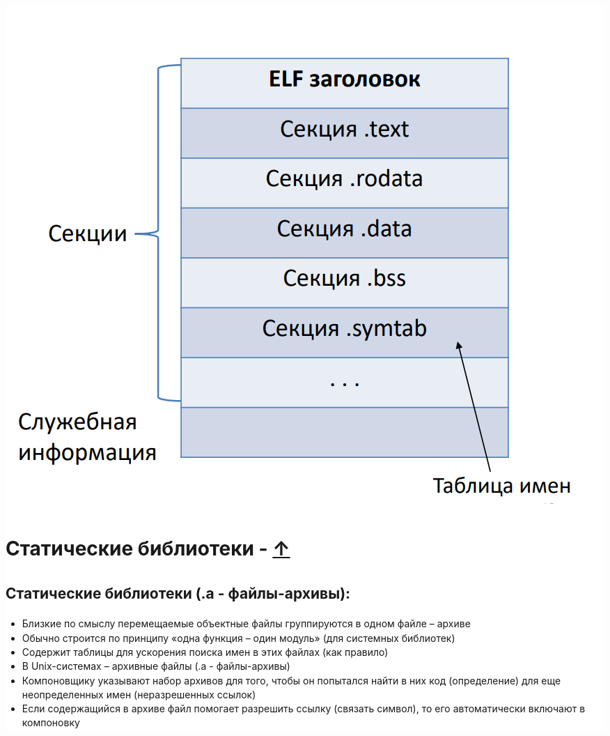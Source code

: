 ![Формат ELF файла](.imgs/elf_file.png "Формат ELF файла")

# <a name="lect18_1"></a>Статические библиотеки - [↑](#contents)

## Статические библиотеки (.a - файлы-архивы):
- Близкие по смыслу перемещаемые объектные файлы группируются в одном файле – архиве
- Обычно строится по принципу «одна функция – один модуль» (для системных библиотек)
- Содержит таблицы для ускорения поиска имен в этих файлах (как правило)
- В Unix-системах – архивные файлы (.a - файлы-архивы)
- Компоновщику указывают набор архивов для того, чтобы он попытался найти в них код (определение) для еще неопределенных имен (неразрешенных ссылок)
- Если содержащийся в архиве файл помогает разрешить ссылку (связать символ), то его автоматически включают в компоновку
